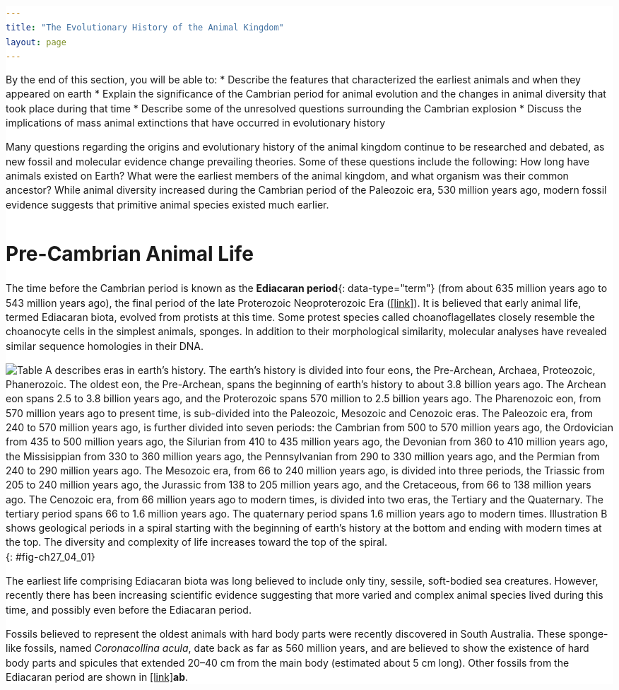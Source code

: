 ```yaml
---
title: "The Evolutionary History of the Animal Kingdom"
layout: page
---
```



<div data-type="abstract" markdown="1">
By the end of this section, you will be able to:
* Describe the features that characterized the earliest animals and when they appeared on earth
* Explain the significance of the Cambrian period for animal evolution and the changes in animal diversity that took place during that time
* Describe some of the unresolved questions surrounding the Cambrian explosion
* Discuss the implications of mass animal extinctions that have occurred in evolutionary history

</div>

Many questions regarding the origins and evolutionary history of the animal kingdom continue to be researched and debated, as new fossil and molecular evidence change prevailing theories. Some of these questions include the following: How long have animals existed on Earth? What were the earliest members of the animal kingdom, and what organism was their common ancestor? While animal diversity increased during the Cambrian period of the Paleozoic era, 530 million years ago, modern fossil evidence suggests that primitive animal species existed much earlier.

# Pre-Cambrian Animal Life

The time before the Cambrian period is known as the **Ediacaran period**{: data-type="term"} (from about 635 million years ago to 543 million years ago), the final period of the late Proterozoic Neoproterozoic Era ([\[link\]](#fig-ch27_04_01)). It is believed that early animal life, termed Ediacaran biota, evolved from protists at this time. Some protest species called choanoflagellates closely resemble the choanocyte cells in the simplest animals, sponges. In addition to their morphological similarity, molecular analyses have revealed similar sequence homologies in their DNA.

 ![Table A describes eras in earth&#x2019;s history. The earth&#x2019;s history is divided into four eons, the Pre-Archean, Archaea, Proteozoic, Phanerozoic. The oldest eon, the Pre-Archean, spans the beginning of earth&#x2019;s history to about 3.8 billion years ago. The Archean eon spans 2.5 to 3.8 billion years ago, and the Proterozoic spans 570 million to 2.5 billion years ago. The Pharenozoic eon, from 570 million years ago to present time, is sub-divided into the Paleozoic, Mesozoic and Cenozoic eras. The Paleozoic era, from 240 to 570 million years ago, is further divided into seven periods: the Cambrian from 500 to 570 million years ago, the Ordovician from 435 to 500 million years ago, the Silurian from 410 to 435 million years ago, the Devonian from 360 to 410 million years ago, the Missisippian from 330 to 360 million years ago, the Pennsylvanian from 290 to 330 million years ago, and the Permian from 240 to 290 million years ago. The Mesozoic era, from 66 to 240 million years ago, is divided into three periods, the Triassic from 205 to 240 million years ago, the Jurassic from 138 to 205 million years ago, and the Cretaceous, from 66 to 138 million years ago. The Cenozoic era, from 66 million years ago to modern times, is divided into two eras, the Tertiary and the Quaternary. The tertiary period spans 66 to 1.6 million years ago. The quaternary period spans 1.6 million years ago to modern times. Illustration B shows geological periods in a spiral starting with the beginning of earth&#x2019;s history  at the bottom and ending with modern times at the top. The diversity and complexity of life increases toward the top of the spiral.](../resources/Figure_27_04_01.jpg "(a) Earth&#x2019;s history is divided into eons, eras, and periods. Note that the Ediacaran period starts in the Proterozoic eon and ends in the Cambrian period of the Phanerozoic eon.  (b) Stages on the geological time scale are represented as a spiral. (credit: modification of work by USGS)"){: #fig-ch27_04_01}

The earliest life comprising Ediacaran biota was long believed to include only tiny, sessile, soft-bodied sea creatures. However, recently there has been increasing scientific evidence suggesting that more varied and complex animal species lived during this time, and possibly even before the Ediacaran period.

Fossils believed to represent the oldest animals with hard body parts were recently discovered in South Australia. These sponge-like fossils, named *Coronacollina acula*, date back as far as 560 million years, and are believed to show the existence of hard body parts and spicules that extended 20–40 cm from the main body (estimated about 5 cm long). Other fossils from the Ediacaran period are shown in [\[link\]](#fig-ch27_04_02)**ab**.


[1]: http://openstaxcollege.org/l/ocean_life
[2]: http://openstaxcollege.org/l/mass_extinction